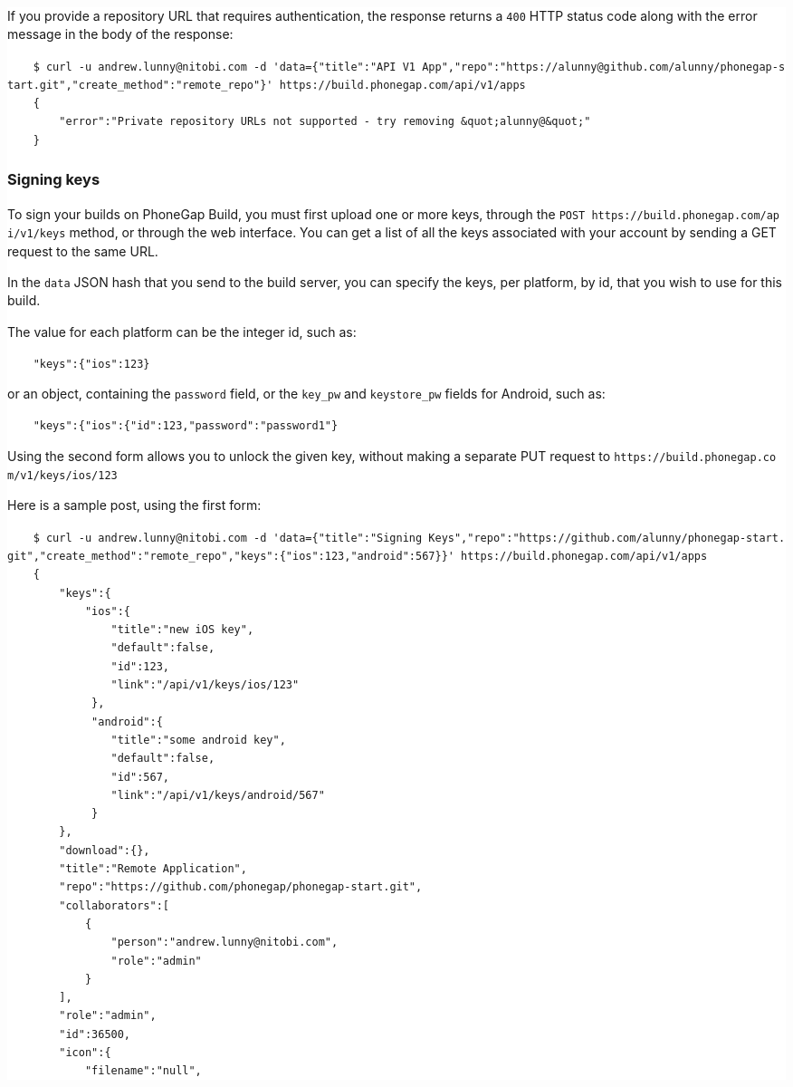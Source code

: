 If you provide a repository URL that requires authentication, the
response returns a `400` HTTP status code along with the error message
in the body of the response:

        $ curl -u andrew.lunny@nitobi.com -d 'data={"title":"API V1 App","repo":"https://alunny@github.com/alunny/phonegap-start.git","create_method":"remote_repo"}' https://build.phonegap.com/api/v1/apps
        {
            "error":"Private repository URLs not supported - try removing &quot;alunny@&quot;"
        }

### Signing keys

To sign your builds on PhoneGap Build, you must first upload one or
more keys, through the `POST https://build.phonegap.com/api/v1/keys`
method, or through the web interface. You can get a list of all the
keys associated with your account by sending a GET request to the
same URL.

In the `data` JSON hash that you send to the build server, you can
specify the keys, per platform, by id, that you wish to use for this
build.

The value for each platform can be the integer id, such as:

        "keys":{"ios":123}

or an object, containing the `password` field, or the `key_pw` and
`keystore_pw` fields for Android, such as:

        "keys":{"ios":{"id":123,"password":"password1"}

Using the second form allows you to unlock the given key, without
making a separate PUT request to
`https://build.phonegap.com/v1/keys/ios/123`

Here is a sample post, using the first form:

        $ curl -u andrew.lunny@nitobi.com -d 'data={"title":"Signing Keys","repo":"https://github.com/alunny/phonegap-start.git","create_method":"remote_repo","keys":{"ios":123,"android":567}}' https://build.phonegap.com/api/v1/apps
        {
            "keys":{
                "ios":{
                    "title":"new iOS key",
                    "default":false,
                    "id":123,
                    "link":"/api/v1/keys/ios/123"
                 },
                 "android":{
                    "title":"some android key",
                    "default":false,
                    "id":567,
                    "link":"/api/v1/keys/android/567"
                 }
            },
            "download":{},
            "title":"Remote Application",
            "repo":"https://github.com/phonegap/phonegap-start.git",
            "collaborators":[
                {
                    "person":"andrew.lunny@nitobi.com",
                    "role":"admin"
                }
            ],
            "role":"admin",
            "id":36500,
            "icon":{
                "filename":"null",